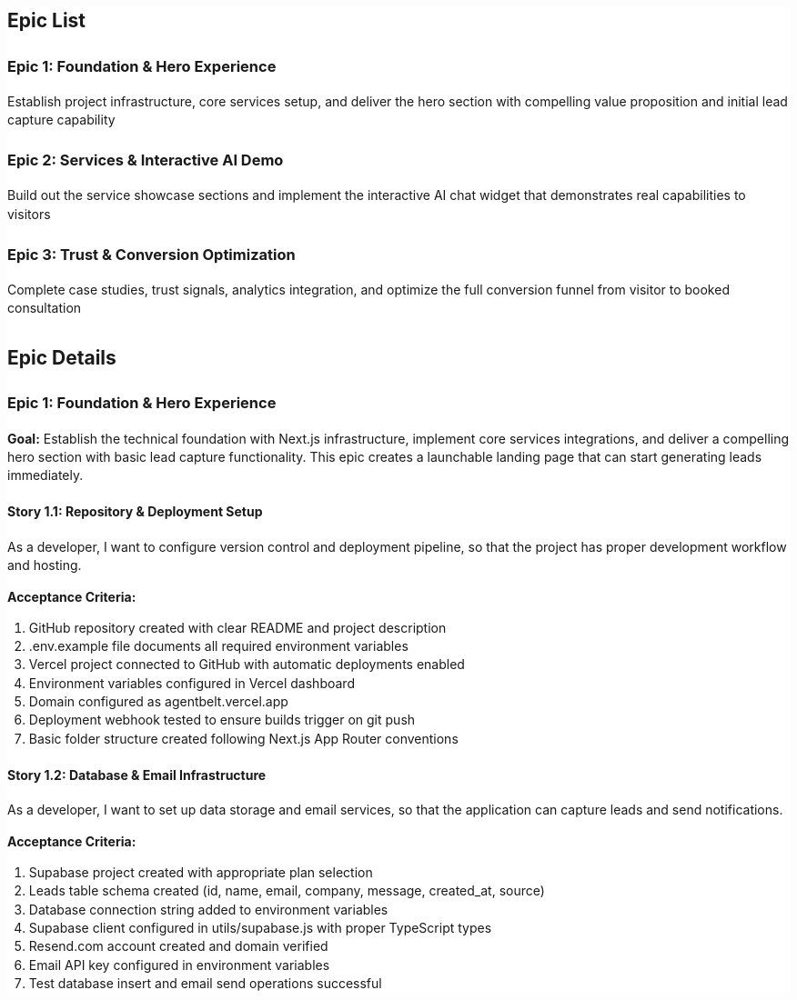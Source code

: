 ## Epic List

### Epic 1: Foundation & Hero Experience
Establish project infrastructure, core services setup, and deliver the hero section with compelling value proposition and initial lead capture capability

### Epic 2: Services & Interactive AI Demo
Build out the service showcase sections and implement the interactive AI chat widget that demonstrates real capabilities to visitors

### Epic 3: Trust & Conversion Optimization
Complete case studies, trust signals, analytics integration, and optimize the full conversion funnel from visitor to booked consultation

## Epic Details

### Epic 1: Foundation & Hero Experience

**Goal:** Establish the technical foundation with Next.js infrastructure, implement core services integrations, and deliver a compelling hero section with basic lead capture functionality. This epic creates a launchable landing page that can start generating leads immediately.

#### Story 1.1: Repository & Deployment Setup

As a developer,
I want to configure version control and deployment pipeline,
so that the project has proper development workflow and hosting.

**Acceptance Criteria:**
1. GitHub repository created with clear README and project description
2. .env.example file documents all required environment variables
3. Vercel project connected to GitHub with automatic deployments enabled
4. Environment variables configured in Vercel dashboard
5. Domain configured as agentbelt.vercel.app
6. Deployment webhook tested to ensure builds trigger on git push
7. Basic folder structure created following Next.js App Router conventions

#### Story 1.2: Database & Email Infrastructure

As a developer,
I want to set up data storage and email services,
so that the application can capture leads and send notifications.

**Acceptance Criteria:**
1. Supabase project created with appropriate plan selection
2. Leads table schema created (id, name, email, company, message, created_at, source)
3. Database connection string added to environment variables
4. Supabase client configured in utils/supabase.js with proper TypeScript types
5. Resend.com account created and domain verified
6. Email API key configured in environment variables
7. Test database insert and email send operations successful
